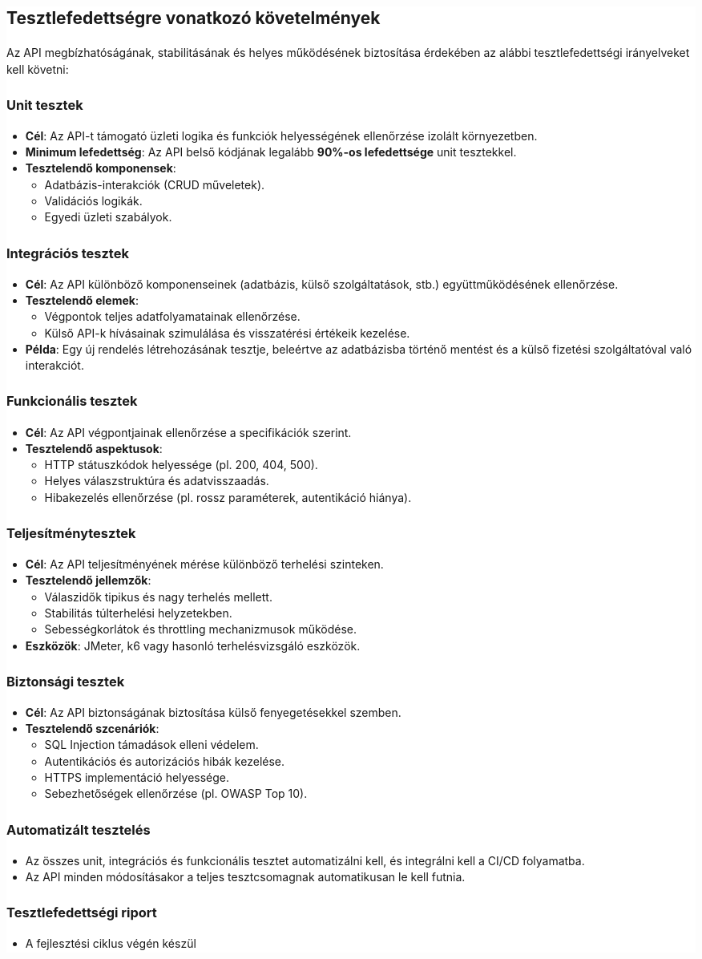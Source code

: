 ## **Tesztlefedettségre vonatkozó követelmények**
Az API megbízhatóságának, stabilitásának és helyes működésének biztosítása érdekében az alábbi tesztlefedettségi irányelveket kell követni:

### **Unit tesztek**
- **Cél**: Az API-t támogató üzleti logika és funkciók helyességének ellenőrzése izolált környezetben.
- **Minimum lefedettség**: Az API belső kódjának legalább **90%-os lefedettsége** unit tesztekkel.
- **Tesztelendő komponensek**:
    - Adatbázis-interakciók (CRUD műveletek).
    - Validációs logikák.
    - Egyedi üzleti szabályok.

### **Integrációs tesztek**
- **Cél**: Az API különböző komponenseinek (adatbázis, külső szolgáltatások, stb.) együttműködésének ellenőrzése.
- **Tesztelendő elemek**:
    - Végpontok teljes adatfolyamatainak ellenőrzése.
    - Külső API-k hívásainak szimulálása és visszatérési értékeik kezelése.
- **Példa**: Egy új rendelés létrehozásának tesztje, beleértve az adatbázisba történő mentést és a külső fizetési szolgáltatóval való interakciót.

### **Funkcionális tesztek**
- **Cél**: Az API végpontjainak ellenőrzése a specifikációk szerint.
- **Tesztelendő aspektusok**:
    - HTTP státuszkódok helyessége (pl. 200, 404, 500).
    - Helyes válaszstruktúra és adatvisszaadás.
    - Hibakezelés ellenőrzése (pl. rossz paraméterek, autentikáció hiánya).

### **Teljesítménytesztek**
- **Cél**: Az API teljesítményének mérése különböző terhelési szinteken.
- **Tesztelendő jellemzők**:
    - Válaszidők tipikus és nagy terhelés mellett.
    - Stabilitás túlterhelési helyzetekben.
    - Sebességkorlátok és throttling mechanizmusok működése.
- **Eszközök**: JMeter, k6 vagy hasonló terhelésvizsgáló eszközök.

### **Biztonsági tesztek**
- **Cél**: Az API biztonságának biztosítása külső fenyegetésekkel szemben.
- **Tesztelendő szcenáriók**:
    - SQL Injection támadások elleni védelem.
    - Autentikációs és autorizációs hibák kezelése.
    - HTTPS implementáció helyessége.
    - Sebezhetőségek ellenőrzése (pl. OWASP Top 10).

### **Automatizált tesztelés**
- Az összes unit, integrációs és funkcionális tesztet automatizálni kell, és integrálni kell a CI/CD folyamatba.
- Az API minden módosításakor a teljes tesztcsomagnak automatikusan le kell futnia.

### **Tesztlefedettségi riport**
- A fejlesztési ciklus végén készül